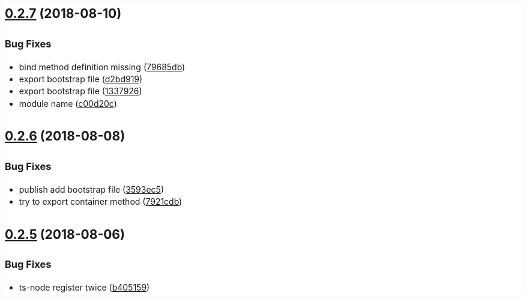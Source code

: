 



<a name="0.2.7"></a>
## [0.2.7](https://github.com/midwayjs/midway/compare/v0.2.6...v0.2.7) (2018-08-10)


### Bug Fixes

* bind method definition missing ([79685db](https://github.com/midwayjs/midway/commit/79685db))
* export bootstrap file ([d2bd919](https://github.com/midwayjs/midway/commit/d2bd919))
* export bootstrap file ([1337926](https://github.com/midwayjs/midway/commit/1337926))
* module name ([c00d20c](https://github.com/midwayjs/midway/commit/c00d20c))





<a name="0.2.6"></a>
## [0.2.6](https://github.com/midwayjs/midway/compare/v0.2.5...v0.2.6) (2018-08-08)


### Bug Fixes

* publish add bootstrap file ([3593ec5](https://github.com/midwayjs/midway/commit/3593ec5))
* try to export container method ([7921cdb](https://github.com/midwayjs/midway/commit/7921cdb))





<a name="0.2.5"></a>
## [0.2.5](https://github.com/midwayjs/midway/compare/v0.2.4...v0.2.5) (2018-08-06)


### Bug Fixes

* ts-node register twice ([b405159](https://github.com/midwayjs/midway/commit/b405159))
